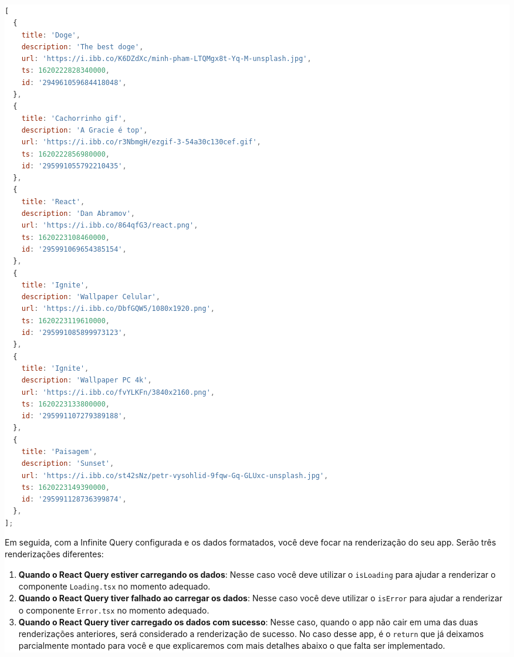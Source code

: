 ```jsx
[
  {
    title: 'Doge',
    description: 'The best doge',
    url: 'https://i.ibb.co/K6DZdXc/minh-pham-LTQMgx8t-Yq-M-unsplash.jpg',
    ts: 1620222828340000,
    id: '294961059684418048',
  },
  {
    title: 'Cachorrinho gif',
    description: 'A Gracie é top',
    url: 'https://i.ibb.co/r3NbmgH/ezgif-3-54a30c130cef.gif',
    ts: 1620222856980000,
    id: '295991055792210435',
  },
  {
    title: 'React',
    description: 'Dan Abramov',
    url: 'https://i.ibb.co/864qfG3/react.png',
    ts: 1620223108460000,
    id: '295991069654385154',
  },
  {
    title: 'Ignite',
    description: 'Wallpaper Celular',
    url: 'https://i.ibb.co/DbfGQW5/1080x1920.png',
    ts: 1620223119610000,
    id: '295991085899973123',
  },
  {
    title: 'Ignite',
    description: 'Wallpaper PC 4k',
    url: 'https://i.ibb.co/fvYLKFn/3840x2160.png',
    ts: 1620223133800000,
    id: '295991107279389188',
  },
  {
    title: 'Paisagem',
    description: 'Sunset',
    url: 'https://i.ibb.co/st42sNz/petr-vysohlid-9fqw-Gq-GLUxc-unsplash.jpg',
    ts: 1620223149390000,
    id: '295991128736399874',
  },
];
```

Em seguida, com a Infinite Query configurada e os dados formatados, você deve focar na renderização do seu app. Serão três renderizações diferentes:

1. **Quando o React Query estiver carregando os dados**: Nesse caso você deve utilizar o `isLoading` para ajudar a renderizar o componente `Loading.tsx` no momento adequado.
2. **Quando o React Query tiver falhado ao carregar os dados**: Nesse caso você deve utilizar o `isError` para ajudar a renderizar o componente `Error.tsx` no momento adequado.
3. **Quando o React Query tiver carregado os dados com sucesso**: Nesse caso, quando o app não cair em uma das duas renderizações anteriores, será considerado a renderização de sucesso. No caso desse app, é o `return` que já deixamos parcialmente montado para você e que explicaremos com mais detalhes abaixo o que falta ser implementado.
